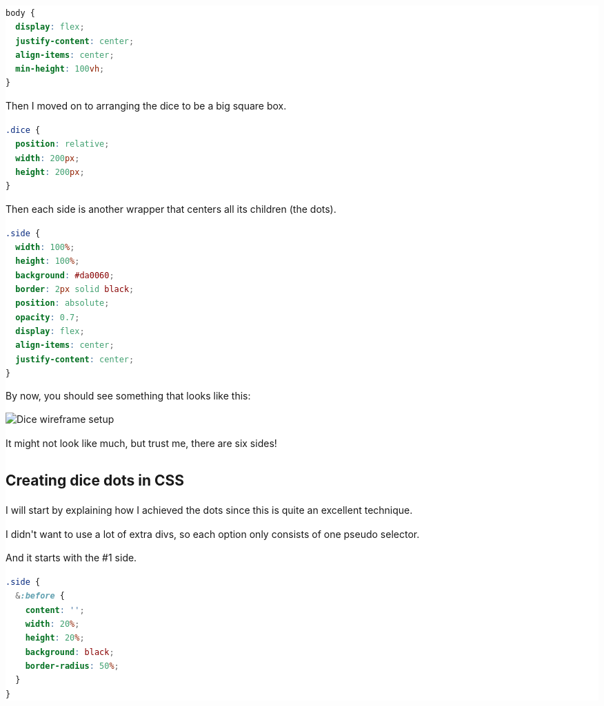 ```css
body {
  display: flex;
  justify-content: center;
  align-items: center;
  min-height: 100vh;
}
```

Then I moved on to arranging the dice to be a big square box.

```css
.dice {
  position: relative;
  width: 200px;
  height: 200px;
}
```

Then each side is another wrapper that centers all its children (the dots).

```css
.side {
  width: 100%;
  height: 100%;
  background: #da0060;
  border: 2px solid black;
  position: absolute;
  opacity: 0.7;
  display: flex;
  align-items: center;
  justify-content: center;
}
```

By now, you should see something that looks like this:

![Dice wireframe setup](https://cdn.hashnode.com/res/hashnode/image/upload/v1658063627583/JNIjkXEo5.png)

It might not look like much, but trust me, there are six sides!

## Creating dice dots in CSS

I will start by explaining how I achieved the dots since this is quite an excellent technique.

I didn't want to use a lot of extra divs, so each option only consists of one pseudo selector.

And it starts with the #1 side.

```css
.side {
  &:before {
    content: '';
    width: 20%;
    height: 20%;
    background: black;
    border-radius: 50%;
  }
}
```
